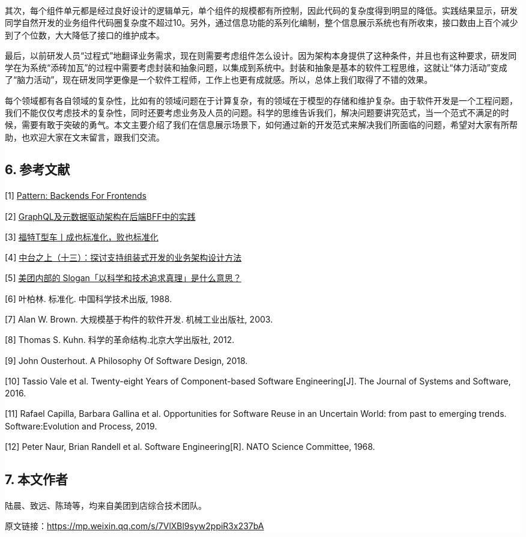 其次，每个组件单元都是经过良好设计的逻辑单元，单个组件的规模都有所控制，因此代码的复杂度得到明显的降低。实践结果显示，研发同学自然开发的业务组件代码圈复杂度不超过10。另外，通过信息功能的系列化编制，整个信息展示系统也有所收束，接口数由上百个减少到了个位数，大大降低了接口的维护成本。

最后，以前研发人员“过程式”地翻译业务需求，现在则需要考虑组件怎么设计。因为架构本身提供了这种条件，并且也有这种要求，研发同学在为系统“添砖加瓦”的过程中需要考虑封装和抽象问题，以集成到系统中。封装和抽象是基本的软件工程思维，这就让“体力活动”变成了“脑力活动”，现在研发同学更像是一个软件工程师，工作上也更有成就感。所以，总体上我们取得了不错的效果。

每个领域都有各自领域的复杂性，比如有的领域问题在于计算复杂，有的领域在于模型的存储和维护复杂。由于软件开发是一个工程问题，我们不能仅仅考虑技术的复杂性，同时还要考虑业务及人员的问题。科学的思维告诉我们，解决问题要讲究范式，当一个范式不满足的时候，需要有敢于突破的勇气。本文主要介绍了我们在信息展示场景下，如何通过新的开发范式来解决我们所面临的问题，希望对大家有所帮助，也欢迎大家在文末留言，跟我们交流。

## 6. 参考文献

[1] [Pattern: Backends For Frontends](https://samnewman.io/patterns/architectural/bff/)

[2] [GraphQL及元数据驱动架构在后端BFF中的实践](https://mp.weixin.qq.com/s?__biz=MjM5NjQ5MTI5OA==&mid=2651762036&idx=1&sn=744a07b22a3988b93403c34c4dd3ec1e&scene=21#wechat_redirect)

[3] [福特T型车丨成也标准化，败也标准化](https://zhuanlan.zhihu.com/p/29793053)

[4] [中台之上（十三）：探讨支持组装式开发的业务架构设计方法](https://www.infoq.cn/article/uk_txzgPb03mxpme4uJt)

[5] [美团内部的 Slogan「以科学和技术追求真理」是什么意思？](https://www.zhihu.com/question/309806729/answer/585745193)

[6] 叶柏林. 标准化. 中国科学技术出版, 1988.

[7] Alan W. Brown. 大规模基于构件的软件开发. 机械工业出版社, 2003.

[8] Thomas S. Kuhn. 科学的革命结构.北京大学出版社, 2012.

[9] John Ousterhout. A Philosophy Of Software Design, 2018.

[10] Tassio Vale et al. Twenty-eight Years of Component-based Software Engineering[J]. The Journal of Systems and Software, 2016.

[11] Rafael Capilla, Barbara Gallina et al. Opportunities for Software Reuse in an Uncertain World: from past to emerging trends. Software:Evolution and Process, 2019.

[12] Peter Naur, Brian Randell et al. Software Engineering[R]. NATO Science Committee, 1968.

## 7. 本文作者

陆晨、致远、陈琦等，均来自美团到店综合技术团队。

原文链接：https://mp.weixin.qq.com/s/7VlXBl9syw2ppiR3x237bA